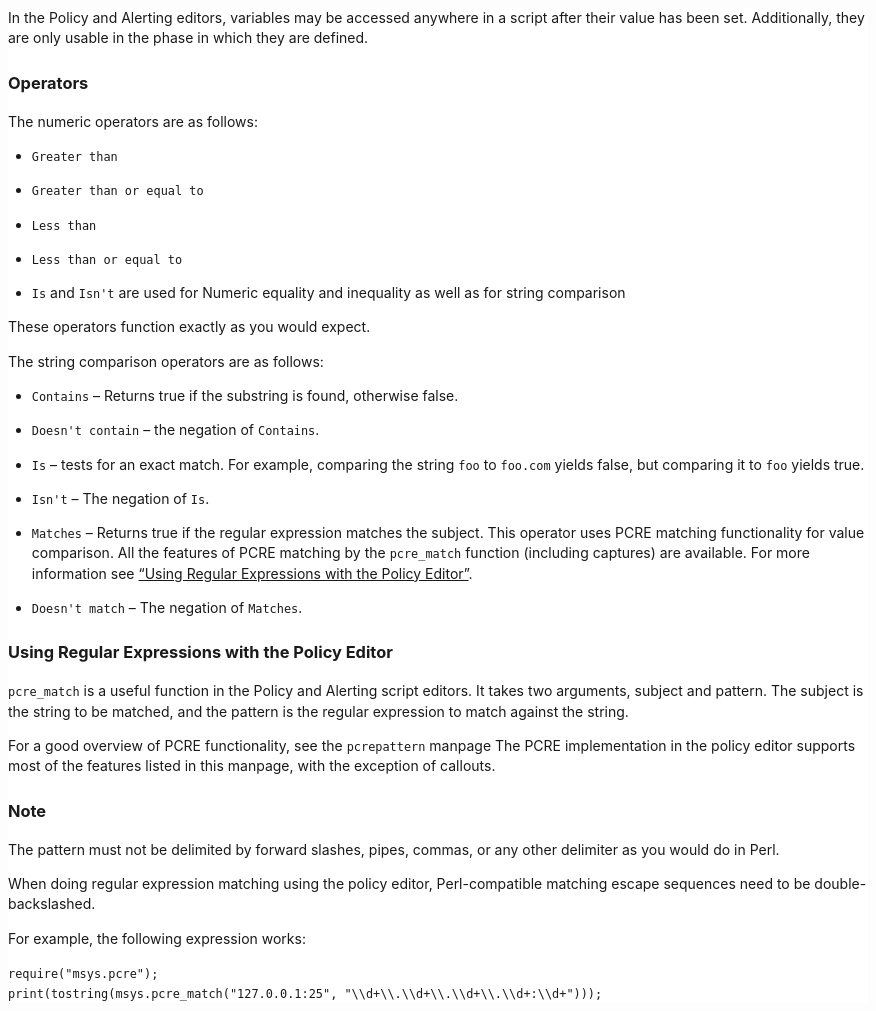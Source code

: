 In the Policy and Alerting editors, variables may be accessed anywhere in a script after their value has been set. Additionally, they are only usable in the phase in which they are defined.

### <a name="web3.policy.editor.operators"></a> Operators

The numeric operators are as follows:

*   `Greater than`

*   `Greater than or equal to`

*   `Less than`

*   `Less than or equal to`

*   `Is` and `Isn't` are used for Numeric equality and inequality as well as for string comparison

These operators function exactly as you would expect.

The string comparison operators are as follows:

*   `Contains` – Returns true if the substring is found, otherwise false.

*   `Doesn't contain` – the negation of `Contains`.

*   `Is` – tests for an exact match. For example, comparing the string `foo` to `foo.com` yields false, but comparing it to `foo` yields true.

*   `Isn't` – The negation of `Is`.

*   `Matches` – Returns true if the regular expression matches the subject. This operator uses PCRE matching functionality for value comparison. All the features of PCRE matching by the `pcre_match` function (including captures) are available. For more information see [“Using Regular Expressions with the Policy Editor”](/momentum/3/3-reference/web-3-policy-editor#web3.policy.editor.regex).

*   `Doesn't match` – The negation of `Matches`.

### <a name="web3.policy.editor.regex"></a> Using Regular Expressions with the Policy Editor

`pcre_match` is a useful function in the Policy and Alerting script editors. It takes two arguments, subject and pattern. The subject is the string to be matched, and the pattern is the regular expression to match against the string.

For a good overview of PCRE functionality, see the `pcrepattern` manpage The PCRE implementation in the policy editor supports most of the features listed in this manpage, with the exception of callouts.

### Note

The pattern must not be delimited by forward slashes, pipes, commas, or any other delimiter as you would do in Perl.

When doing regular expression matching using the policy editor, Perl-compatible matching escape sequences need to be double-backslashed.

For example, the following expression works:

```
require("msys.pcre");
print(tostring(msys.pcre_match("127.0.0.1:25", "\\d+\\.\\d+\\.\\d+\\.\\d+:\\d+")));
```
